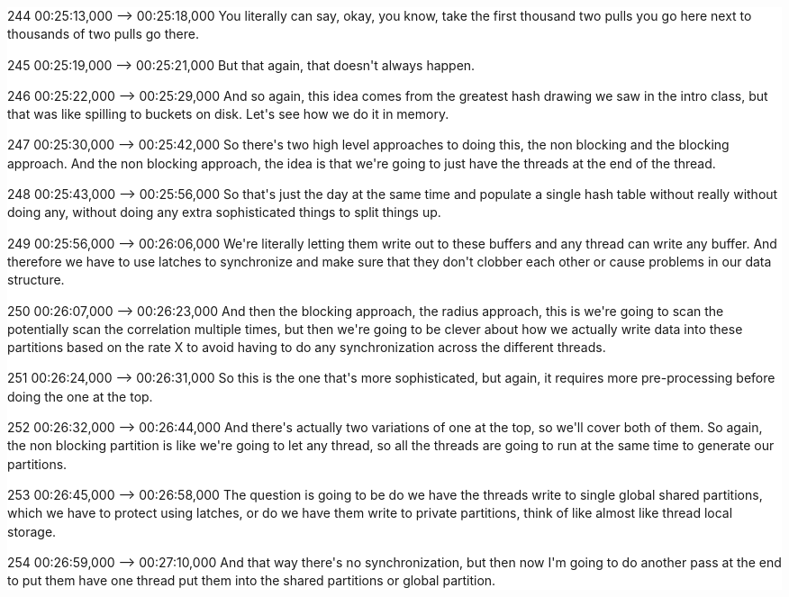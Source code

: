 244
00:25:13,000 --> 00:25:18,000
You literally can say, okay, you know, take the first thousand two pulls you go here next to thousands of two pulls go there.

245
00:25:19,000 --> 00:25:21,000
But that again, that doesn't always happen.

246
00:25:22,000 --> 00:25:29,000
And so again, this idea comes from the greatest hash drawing we saw in the intro class, but that was like spilling to buckets on disk. Let's see how we do it in memory.

247
00:25:30,000 --> 00:25:42,000
So there's two high level approaches to doing this, the non blocking and the blocking approach. And the non blocking approach, the idea is that we're going to just have the threads at the end of the thread.

248
00:25:43,000 --> 00:25:56,000
So that's just the day at the same time and populate a single hash table without really without doing any, without doing any extra sophisticated things to split things up.

249
00:25:56,000 --> 00:26:06,000
We're literally letting them write out to these buffers and any thread can write any buffer. And therefore we have to use latches to synchronize and make sure that they don't clobber each other or cause problems in our data structure.

250
00:26:07,000 --> 00:26:23,000
And then the blocking approach, the radius approach, this is we're going to scan the potentially scan the correlation multiple times, but then we're going to be clever about how we actually write data into these partitions based on the rate X to avoid having to do any synchronization across the different threads.

251
00:26:24,000 --> 00:26:31,000
So this is the one that's more sophisticated, but again, it requires more pre-processing before doing the one at the top.

252
00:26:32,000 --> 00:26:44,000
And there's actually two variations of one at the top, so we'll cover both of them. So again, the non blocking partition is like we're going to let any thread, so all the threads are going to run at the same time to generate our partitions.

253
00:26:45,000 --> 00:26:58,000
The question is going to be do we have the threads write to single global shared partitions, which we have to protect using latches, or do we have them write to private partitions, think of like almost like thread local storage.

254
00:26:59,000 --> 00:27:10,000
And that way there's no synchronization, but then now I'm going to do another pass at the end to put them have one thread put them into the shared partitions or global partition.

